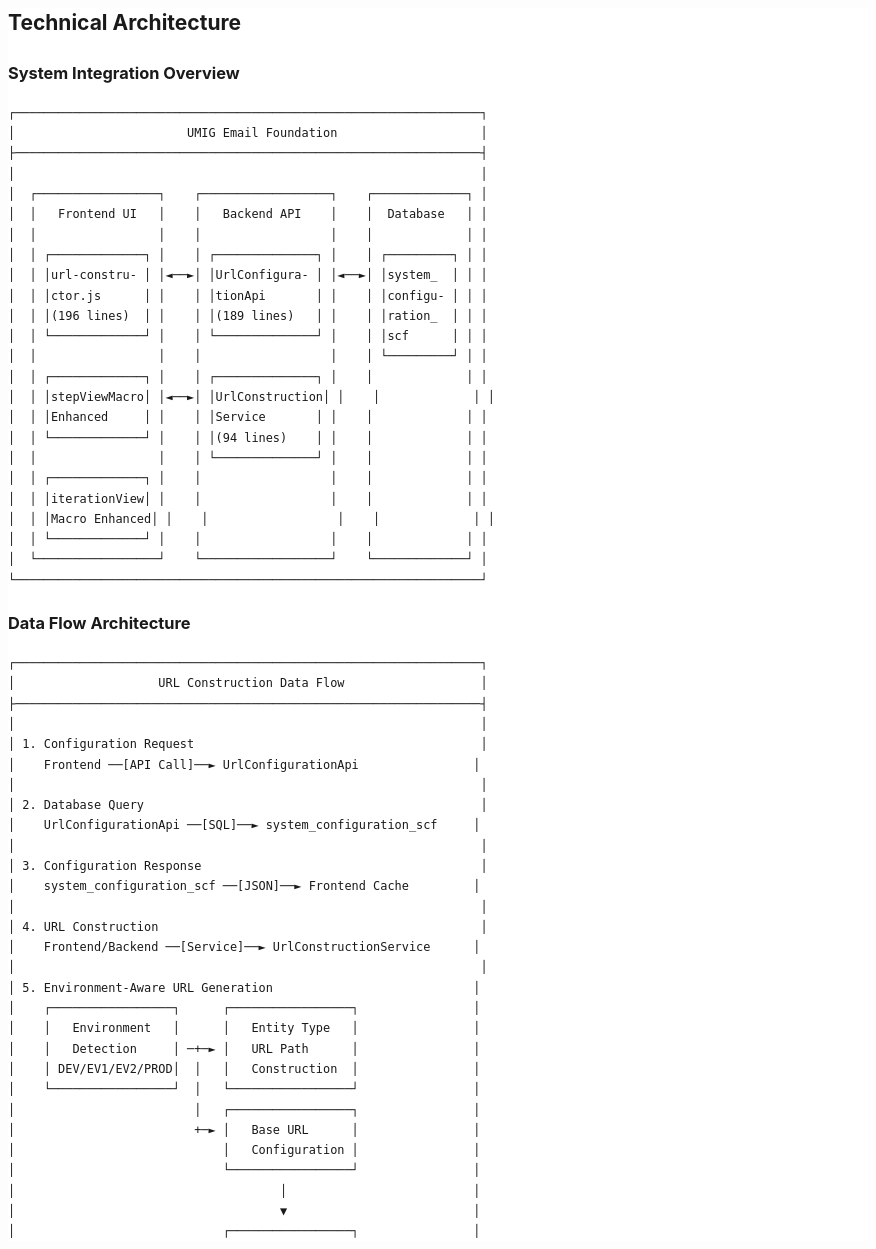 ## Technical Architecture

### System Integration Overview

```
┌─────────────────────────────────────────────────────────────────┐
│                        UMIG Email Foundation                    │
├─────────────────────────────────────────────────────────────────┤
│                                                                 │
│  ┌─────────────────┐    ┌──────────────────┐    ┌─────────────┐ │
│  │   Frontend UI   │    │   Backend API    │    │  Database   │ │
│  │                 │    │                  │    │             │ │
│  │ ┌─────────────┐ │    │ ┌──────────────┐ │    │ ┌─────────┐ │ │
│  │ │url-constru- │ │◄──►│ │UrlConfigura- │ │◄──►│ │system_  │ │ │
│  │ │ctor.js      │ │    │ │tionApi       │ │    │ │configu- │ │ │
│  │ │(196 lines)  │ │    │ │(189 lines)   │ │    │ │ration_  │ │ │
│  │ └─────────────┘ │    │ └──────────────┘ │    │ │scf      │ │ │
│  │                 │    │                  │    │ └─────────┘ │ │
│  │ ┌─────────────┐ │    │ ┌──────────────┐ │    │             │ │
│  │ │stepViewMacro│ │◄──►│ │UrlConstruction│ │    │             │ │
│  │ │Enhanced     │ │    │ │Service       │ │    │             │ │
│  │ └─────────────┘ │    │ │(94 lines)    │ │    │             │ │
│  │                 │    │ └──────────────┘ │    │             │ │
│  │ ┌─────────────┐ │    │                  │    │             │ │
│  │ │iterationView│ │    │                  │    │             │ │
│  │ │Macro Enhanced│ │    │                  │    │             │ │
│  │ └─────────────┘ │    │                  │    │             │ │
│  └─────────────────┘    └──────────────────┘    └─────────────┘ │
└─────────────────────────────────────────────────────────────────┘
```

### Data Flow Architecture

```
┌─────────────────────────────────────────────────────────────────┐
│                    URL Construction Data Flow                   │
├─────────────────────────────────────────────────────────────────┤
│                                                                 │
│ 1. Configuration Request                                        │
│    Frontend ──[API Call]──► UrlConfigurationApi                │
│                                                                 │
│ 2. Database Query                                               │
│    UrlConfigurationApi ──[SQL]──► system_configuration_scf     │
│                                                                 │
│ 3. Configuration Response                                       │
│    system_configuration_scf ──[JSON]──► Frontend Cache         │
│                                                                 │
│ 4. URL Construction                                             │
│    Frontend/Backend ──[Service]──► UrlConstructionService      │
│                                                                 │
│ 5. Environment-Aware URL Generation                            │
│    ┌─────────────────┐      ┌─────────────────┐                │
│    │   Environment   │      │   Entity Type   │                │
│    │   Detection     │ ─+─► │   URL Path      │                │
│    │ DEV/EV1/EV2/PROD│  │   │   Construction  │                │
│    └─────────────────┘  │   └─────────────────┘                │
│                         │   ┌─────────────────┐                │
│                         +─► │   Base URL      │                │
│                             │   Configuration │                │
│                             └─────────────────┘                │
│                                     │                          │
│                                     ▼                          │
│                             ┌─────────────────┐                │
```